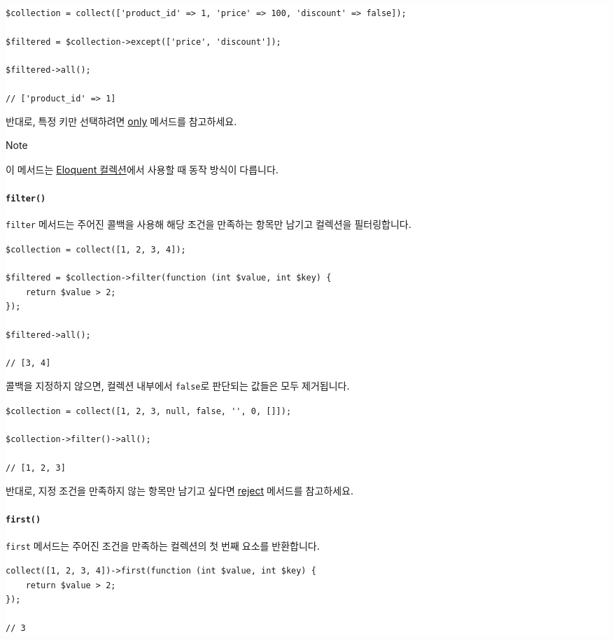 ```
$collection = collect(['product_id' => 1, 'price' => 100, 'discount' => false]);

$filtered = $collection->except(['price', 'discount']);

$filtered->all();

// ['product_id' => 1]
```

반대로, 특정 키만 선택하려면 [only](#method-only) 메서드를 참고하세요.

> [!NOTE]
> 이 메서드는 [Eloquent 컬렉션](/docs/10.x/eloquent-collections#method-except)에서 사용할 때 동작 방식이 다릅니다.

<a name="method-filter"></a>
#### `filter()`

`filter` 메서드는 주어진 콜백을 사용해 해당 조건을 만족하는 항목만 남기고 컬렉션을 필터링합니다.

```
$collection = collect([1, 2, 3, 4]);

$filtered = $collection->filter(function (int $value, int $key) {
    return $value > 2;
});

$filtered->all();

// [3, 4]
```

콜백을 지정하지 않으면, 컬렉션 내부에서 `false`로 판단되는 값들은 모두 제거됩니다.

```
$collection = collect([1, 2, 3, null, false, '', 0, []]);

$collection->filter()->all();

// [1, 2, 3]
```

반대로, 지정 조건을 만족하지 않는 항목만 남기고 싶다면 [reject](#method-reject) 메서드를 참고하세요.

<a name="method-first"></a>
#### `first()`

`first` 메서드는 주어진 조건을 만족하는 컬렉션의 첫 번째 요소를 반환합니다.

```
collect([1, 2, 3, 4])->first(function (int $value, int $key) {
    return $value > 2;
});

// 3
```
